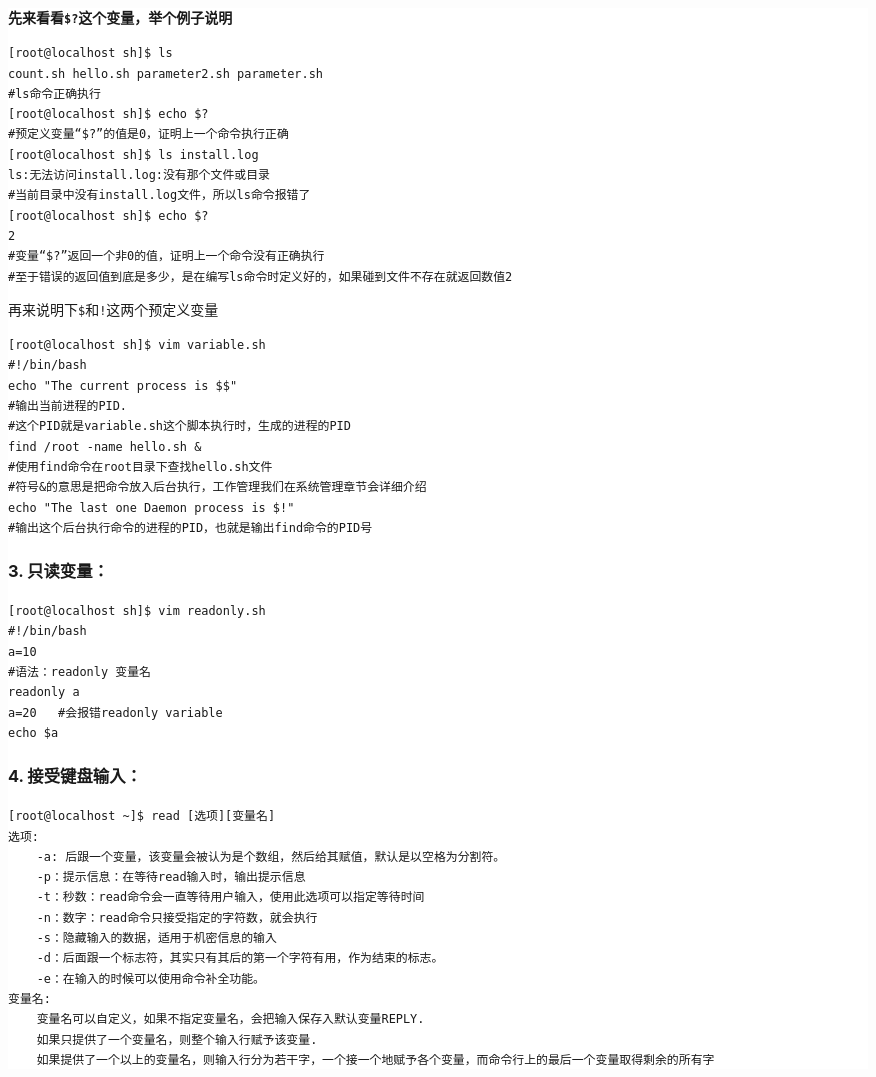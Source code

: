 **先来看看`$?`这个变量，举个例子说明**

```shell
[root@localhost sh]$ ls
count.sh hello.sh parameter2.sh parameter.sh
#ls命令正确执行
[root@localhost sh]$ echo $?
#预定义变量“$?”的值是0，证明上一个命令执行正确
[root@localhost sh]$ ls install.log
ls:无法访问install.log:没有那个文件或目录
#当前目录中没有install.log文件，所以ls命令报错了
[root@localhost sh]$ echo $?
2
#变量“$?”返回一个非0的值，证明上一个命令没有正确执行
#至于错误的返回值到底是多少，是在编写ls命令时定义好的，如果碰到文件不存在就返回数值2
```

再来说明下`$`和`!`这两个预定义变量

```shell
[root@localhost sh]$ vim variable.sh
#!/bin/bash
echo "The current process is $$"
#输出当前进程的PID.
#这个PID就是variable.sh这个脚本执行时，生成的进程的PID
find /root -name hello.sh &
#使用find命令在root目录下查找hello.sh文件
#符号&的意思是把命令放入后台执行，工作管理我们在系统管理章节会详细介绍
echo "The last one Daemon process is $!"
#输出这个后台执行命令的进程的PID，也就是输出find命令的PID号
```

### 3. 只读变量：

```shell
[root@localhost sh]$ vim readonly.sh
#!/bin/bash
a=10
#语法：readonly 变量名
readonly a
a=20   #会报错readonly variable
echo $a
```

### 4. 接受键盘输入：

```shell
[root@localhost ~]$ read [选项][变量名]
选项:
	-a: 后跟一个变量，该变量会被认为是个数组，然后给其赋值，默认是以空格为分割符。
	-p：提示信息：在等待read输入时，输出提示信息
	-t：秒数：read命令会一直等待用户输入，使用此选项可以指定等待时间
	-n：数字：read命令只接受指定的字符数，就会执行
	-s：隐藏输入的数据，适用于机密信息的输入
	-d：后面跟一个标志符，其实只有其后的第一个字符有用，作为结束的标志。
	-e：在输入的时候可以使用命令补全功能。
变量名:
	变量名可以自定义，如果不指定变量名，会把输入保存入默认变量REPLY.
	如果只提供了一个变量名，则整个输入行赋予该变量.
	如果提供了一个以上的变量名，则输入行分为若干字，一个接一个地赋予各个变量，而命令行上的最后一个变量取得剩余的所有字
```
